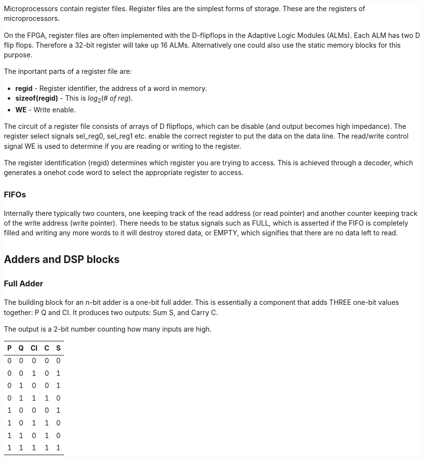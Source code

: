 Microprocessors contain register files. Register files are the simplest forms of storage. These are the registers of microprocessors.

On the FPGA, register files are often implemented with the D-flipflops in the Adaptive Logic Modules (ALMs). Each ALM has two D flip flops. Therefore a 32-bit register will take up 16 ALMs. Alternatively one could also use the static memory blocks for this purpose.

The inportant parts of a register file are:

- **regid** - Register identifier, the address of a word in memory.
- **sizeof(regid)** - This is $log_2{(\# \; of \; reg)}$.
- **WE** - Write enable.

The circuit of a register file consists of arrays of D flipflops, which can be disable (and output becomes high impedance). The register select signals sel_reg0, sel_reg1 etc. enable the correct register to put the data on the data line. The read/write control signal WE is used to determine if you are reading or writing to the register.

The register identification (regid) determines which register you are trying to access. This is achieved through a decoder, which generates a onehot code word to select the appropriate register to access.



### FIFOs

Internally there typically two counters, one keeping track of the read address (or read pointer) and another counter keeping track of the write address (write pointer). There needs to be status signals such as FULL, which is asserted if the FIFO is completely filled and writing any more words to it will destroy stored data, or EMPTY, which signifies that there are no data left to read.



## Adders and DSP blocks

### Full Adder

The building block for an n-bit adder is a one-bit full adder. This is essentially a component that adds THREE one-bit values together: P Q and CI. It produces two outputs: Sum S, and Carry C.

The output is a 2-bit number counting how many inputs are high.

|  P   |  Q   |  CI  |  C   |  S   |
| :--: | :--: | :--: | :--: | :--: |
|  0   |  0   |  0   |  0   |  0   |
|  0   |  0   |  1   |  0   |  1   |
|  0   |  1   |  0   |  0   |  1   |
|  0   |  1   |  1   |  1   |  0   |
|  1   |  0   |  0   |  0   |  1   |
|  1   |  0   |  1   |  1   |  0   |
|  1   |  1   |  0   |  1   |  0   |
|  1   |  1   |  1   |  1   |  1   |
